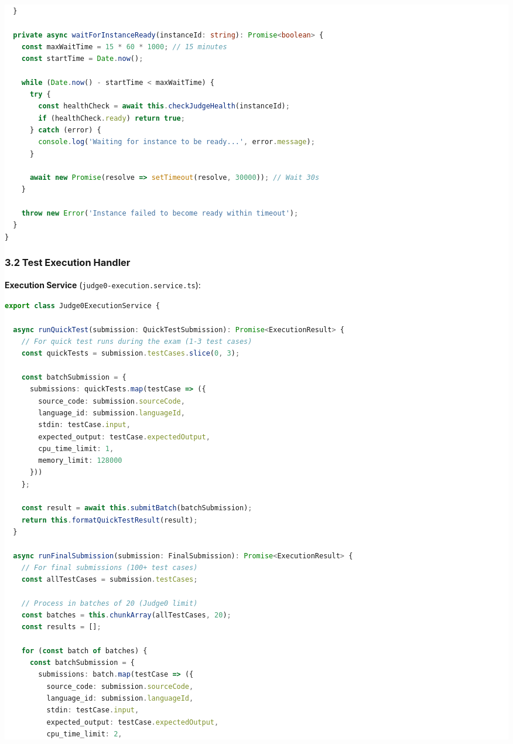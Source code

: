 ```typescript
  }
  
  private async waitForInstanceReady(instanceId: string): Promise<boolean> {
    const maxWaitTime = 15 * 60 * 1000; // 15 minutes
    const startTime = Date.now();
    
    while (Date.now() - startTime < maxWaitTime) {
      try {
        const healthCheck = await this.checkJudgeHealth(instanceId);
        if (healthCheck.ready) return true;
      } catch (error) {
        console.log('Waiting for instance to be ready...', error.message);
      }
      
      await new Promise(resolve => setTimeout(resolve, 30000)); // Wait 30s
    }
    
    throw new Error('Instance failed to become ready within timeout');
  }
}
```

### 3.2 Test Execution Handler

**Execution Service** (`judge0-execution.service.ts`):
```typescript
export class Judge0ExecutionService {
  
  async runQuickTest(submission: QuickTestSubmission): Promise<ExecutionResult> {
    // For quick test runs during the exam (1-3 test cases)
    const quickTests = submission.testCases.slice(0, 3);
    
    const batchSubmission = {
      submissions: quickTests.map(testCase => ({
        source_code: submission.sourceCode,
        language_id: submission.languageId,
        stdin: testCase.input,
        expected_output: testCase.expectedOutput,
        cpu_time_limit: 1,
        memory_limit: 128000
      }))
    };
    
    const result = await this.submitBatch(batchSubmission);
    return this.formatQuickTestResult(result);
  }
  
  async runFinalSubmission(submission: FinalSubmission): Promise<ExecutionResult> {
    // For final submissions (100+ test cases)
    const allTestCases = submission.testCases;
    
    // Process in batches of 20 (Judge0 limit)
    const batches = this.chunkArray(allTestCases, 20);
    const results = [];
    
    for (const batch of batches) {
      const batchSubmission = {
        submissions: batch.map(testCase => ({
          source_code: submission.sourceCode,
          language_id: submission.languageId,
          stdin: testCase.input,
          expected_output: testCase.expectedOutput,
          cpu_time_limit: 2,
```